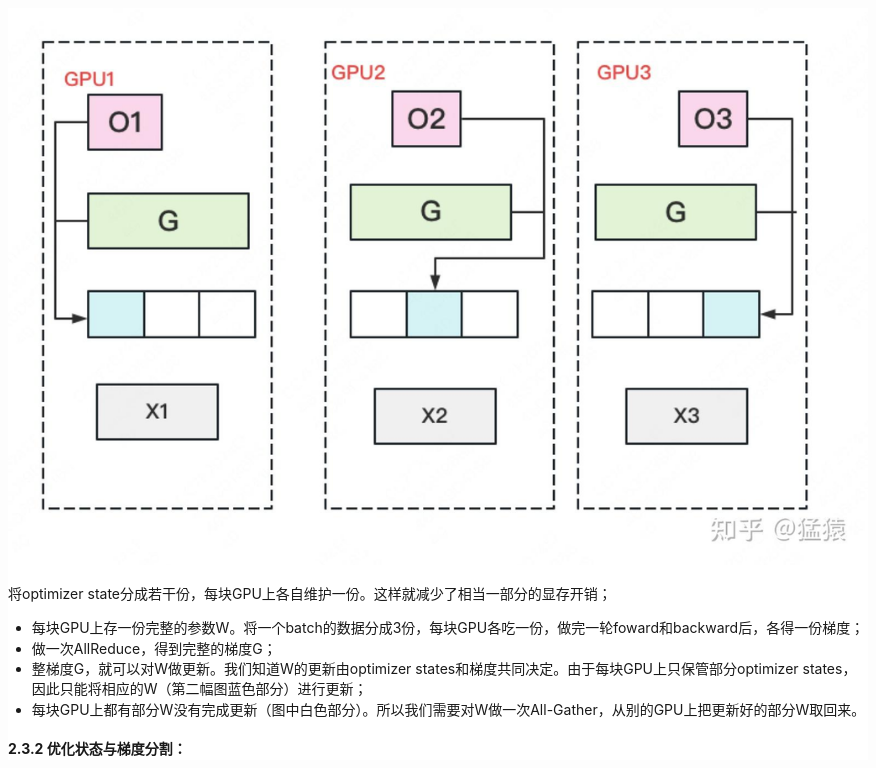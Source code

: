 ![zero-stage-one-2.jpg](..%2Fassets%2Fassets3%2Fzero-stage-one-2.jpg)


将optimizer state分成若干份，每块GPU上各自维护一份。这样就减少了相当一部分的显存开销；
- 每块GPU上存一份完整的参数W。将一个batch的数据分成3份，每块GPU各吃一份，做完一轮foward和backward后，各得一份梯度；
- 做一次AllReduce，得到完整的梯度G；
- 整梯度G，就可以对W做更新。我们知道W的更新由optimizer states和梯度共同决定。由于每块GPU上只保管部分optimizer states，因此只能将相应的W（第二幅图蓝色部分）进行更新；
- 每块GPU上都有部分W没有完成更新（图中白色部分）。所以我们需要对W做一次All-Gather，从别的GPU上把更新好的部分W取回来。


#### 2.3.2 优化状态与梯度分割：
